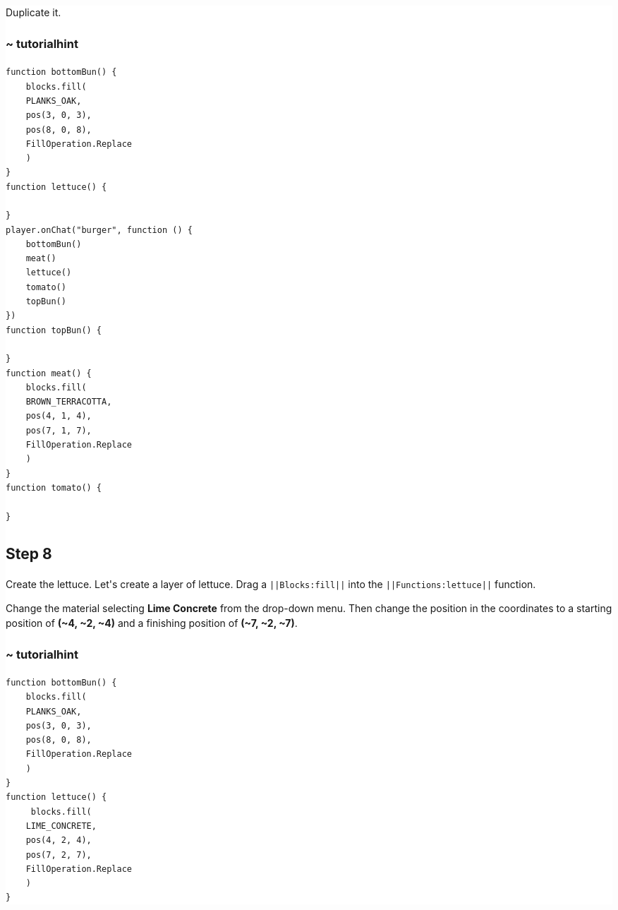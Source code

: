 Duplicate it. 

### ~ tutorialhint
```blocks
function bottomBun() {
    blocks.fill(
    PLANKS_OAK,
    pos(3, 0, 3),
    pos(8, 0, 8),
    FillOperation.Replace
    )
}
function lettuce() {

}
player.onChat("burger", function () {
    bottomBun()
    meat()
    lettuce()
    tomato()
    topBun()
})
function topBun() {

}
function meat() {
    blocks.fill(
    BROWN_TERRACOTTA,
    pos(4, 1, 4),
    pos(7, 1, 7),
    FillOperation.Replace
    )
}
function tomato() {

}
```
## Step 8
Create the lettuce. Let's create a layer of lettuce. Drag a ``||Blocks:fill||`` into the ``||Functions:lettuce||`` function.

Change the material selecting **Lime Concrete** from the drop-down menu. Then change the position in the coordinates to a starting position of **(~4, ~2, ~4)** and a finishing position of **(~7, ~2, ~7)**.

### ~ tutorialhint
```blocks
function bottomBun() {
    blocks.fill(
    PLANKS_OAK,
    pos(3, 0, 3),
    pos(8, 0, 8),
    FillOperation.Replace
    )
}
function lettuce() {
     blocks.fill(
    LIME_CONCRETE,
    pos(4, 2, 4),
    pos(7, 2, 7),
    FillOperation.Replace
    )
}
```